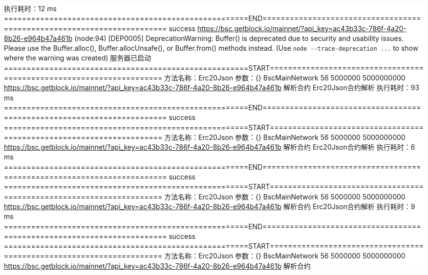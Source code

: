 执行耗时：12 ms
======================================================END=======================================================================
success
https://bsc.getblock.io/mainnet/?api_key=ac43b33c-786f-4a20-8b26-e964b47a461b
(node:94) [DEP0005] DeprecationWarning: Buffer() is deprecated due to security and usability issues. Please use the Buffer.alloc(), Buffer.allocUnsafe(), or Buffer.from() methods instead.
(Use `node --trace-deprecation ...` to show where the warning was created)
服务器已启动
======================================================START=====================================================================
方法名称：Erc20Json
参数：{}
BscMainNetwork
56
5000000
5000000000
https://bsc.getblock.io/mainnet/?api_key=ac43b33c-786f-4a20-8b26-e964b47a461b
解析合约
Erc20Json合约解析
执行耗时：93 ms
======================================================END=======================================================================
success
======================================================START=====================================================================
方法名称：Erc20Json
参数：{}
BscMainNetwork
56
5000000
5000000000
https://bsc.getblock.io/mainnet/?api_key=ac43b33c-786f-4a20-8b26-e964b47a461b
解析合约
Erc20Json合约解析
执行耗时：6 ms
======================================================END=======================================================================
success
======================================================START=====================================================================
方法名称：Erc20Json
参数：{}
BscMainNetwork
56
5000000
5000000000
https://bsc.getblock.io/mainnet/?api_key=ac43b33c-786f-4a20-8b26-e964b47a461b
解析合约
Erc20Json合约解析
执行耗时：9 ms
======================================================END=======================================================================
success
======================================================START=====================================================================
方法名称：Erc20Json
参数：{}
BscMainNetwork
56
5000000
5000000000
https://bsc.getblock.io/mainnet/?api_key=ac43b33c-786f-4a20-8b26-e964b47a461b
解析合约